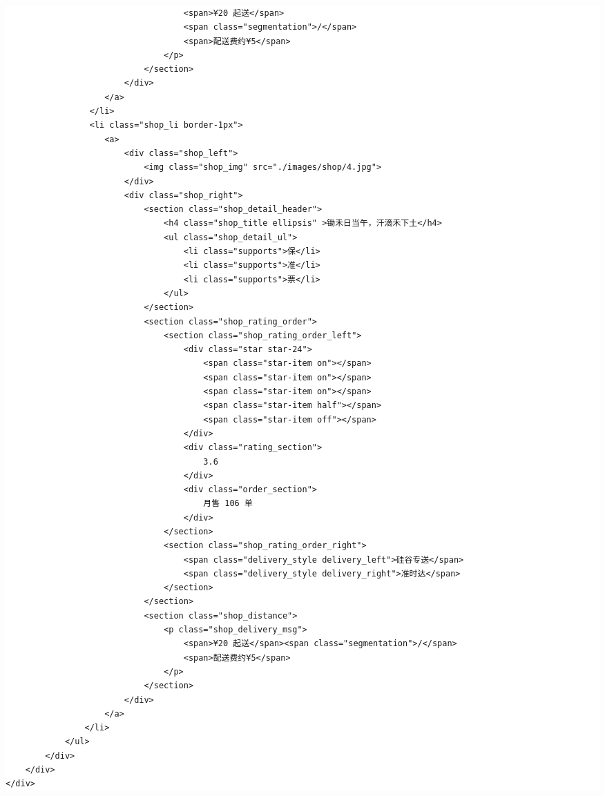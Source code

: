                                         <span>¥20 起送</span>
                                        <span class="segmentation">/</span>
                                        <span>配送费约¥5</span>
                                    </p>
                                </section>
                            </div>
                        </a>
                     </li>
                     <li class="shop_li border-1px">
                        <a>
                            <div class="shop_left">
                                <img class="shop_img" src="./images/shop/4.jpg">
                            </div>
                            <div class="shop_right">
                                <section class="shop_detail_header">
                                    <h4 class="shop_title ellipsis" >锄禾日当午，汗滴禾下土</h4>
                                    <ul class="shop_detail_ul">
                                        <li class="supports">保</li>
                                        <li class="supports">准</li>
                                        <li class="supports">票</li>
                                    </ul>
                                </section>
                                <section class="shop_rating_order">
                                    <section class="shop_rating_order_left">
                                        <div class="star star-24">
                                            <span class="star-item on"></span>
                                            <span class="star-item on"></span>
                                            <span class="star-item on"></span>
                                            <span class="star-item half"></span>
                                            <span class="star-item off"></span>
                                        </div>
                                        <div class="rating_section">
                                            3.6
                                        </div>
                                        <div class="order_section">
                                            月售 106 单
                                        </div>
                                    </section>
                                    <section class="shop_rating_order_right">
                                        <span class="delivery_style delivery_left">硅谷专送</span>
                                        <span class="delivery_style delivery_right">准时达</span>
                                    </section>
                                </section>
                                <section class="shop_distance">
                                    <p class="shop_delivery_msg">
                                        <span>¥20 起送</span><span class="segmentation">/</span>
                                        <span>配送费约¥5</span>
                                    </p>
                                </section>
                            </div>
                        </a>
                    </li>
                </ul>
            </div>
        </div>
    </div>
</template>
<script>
import Swiper from 'swiper'
import 'swiper/swiper.min.css'
export default {
    mounted() {
        /* eslint-disable no-new */